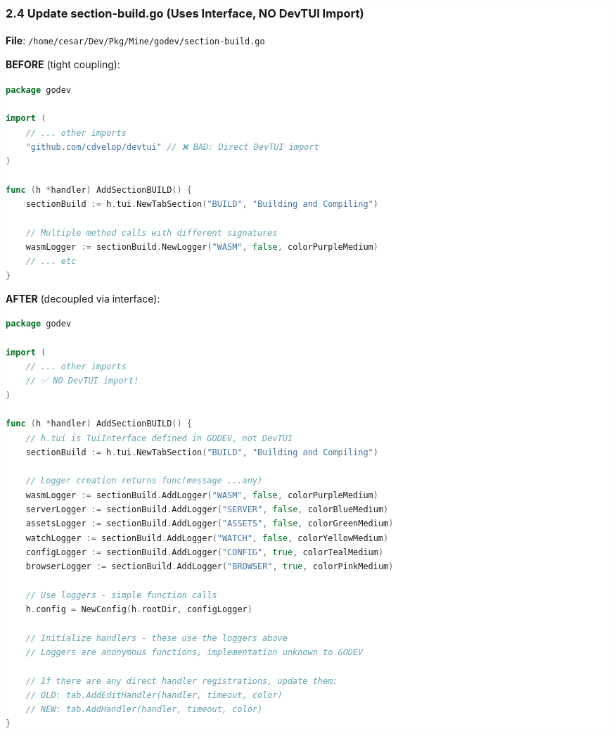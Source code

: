 ### 2.4 Update section-build.go (Uses Interface, NO DevTUI Import)

**File**: `/home/cesar/Dev/Pkg/Mine/godev/section-build.go`

**BEFORE** (tight coupling):
```go
package godev

import (
	// ... other imports
	"github.com/cdvelop/devtui" // ❌ BAD: Direct DevTUI import
)

func (h *handler) AddSectionBUILD() {
	sectionBuild := h.tui.NewTabSection("BUILD", "Building and Compiling")
	
	// Multiple method calls with different signatures
	wasmLogger := sectionBuild.NewLogger("WASM", false, colorPurpleMedium)
	// ... etc
}
```

**AFTER** (decoupled via interface):
```go
package godev

import (
	// ... other imports
	// ✅ NO DevTUI import!
)

func (h *handler) AddSectionBUILD() {
	// h.tui is TuiInterface defined in GODEV, not DevTUI
	sectionBuild := h.tui.NewTabSection("BUILD", "Building and Compiling")
	
	// Logger creation returns func(message ...any)
	wasmLogger := sectionBuild.AddLogger("WASM", false, colorPurpleMedium)
	serverLogger := sectionBuild.AddLogger("SERVER", false, colorBlueMedium)
	assetsLogger := sectionBuild.AddLogger("ASSETS", false, colorGreenMedium)
	watchLogger := sectionBuild.AddLogger("WATCH", false, colorYellowMedium)
	configLogger := sectionBuild.AddLogger("CONFIG", true, colorTealMedium)
	browserLogger := sectionBuild.AddLogger("BROWSER", true, colorPinkMedium)

	// Use loggers - simple function calls
	h.config = NewConfig(h.rootDir, configLogger)
	
	// Initialize handlers - these use the loggers above
	// Loggers are anonymous functions, implementation unknown to GODEV
	
	// If there are any direct handler registrations, update them:
	// OLD: tab.AddEditHandler(handler, timeout, color)
	// NEW: tab.AddHandler(handler, timeout, color)
}
```
